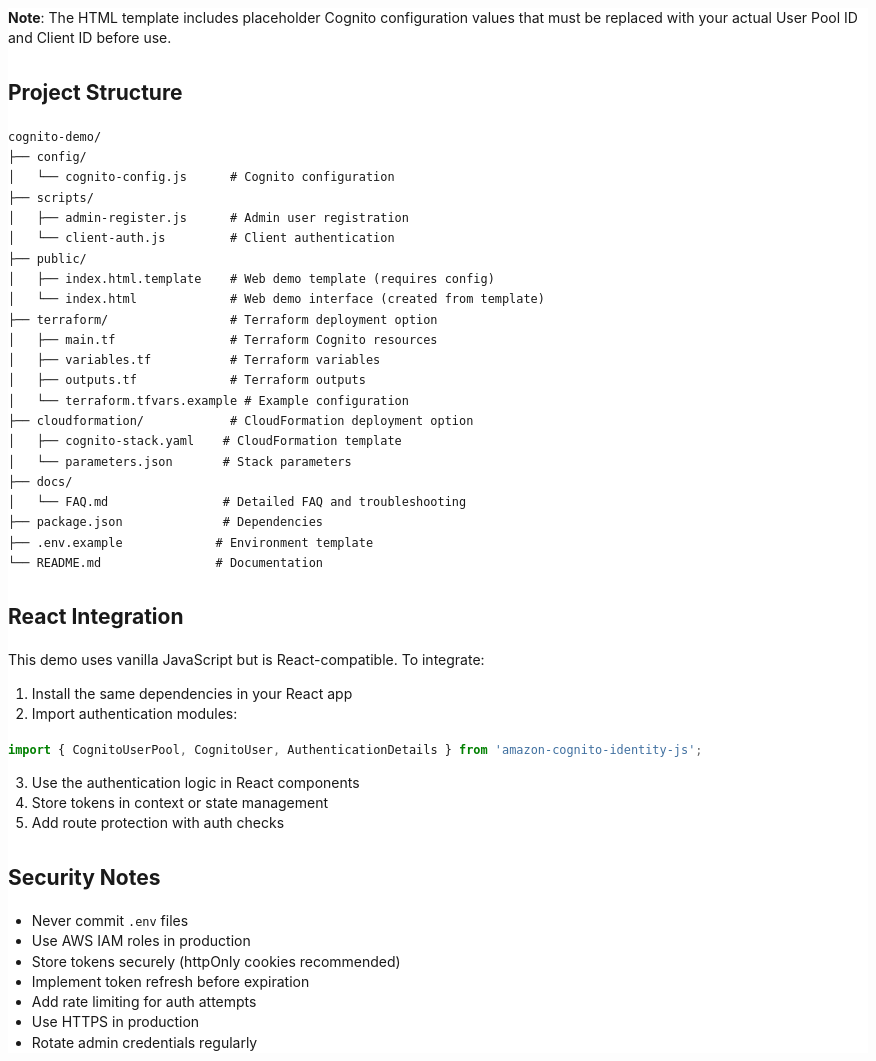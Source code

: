 **Note**: The HTML template includes placeholder Cognito configuration values that must be replaced with your actual User Pool ID and Client ID before use.

## Project Structure

```
cognito-demo/
├── config/
│   └── cognito-config.js      # Cognito configuration
├── scripts/
│   ├── admin-register.js      # Admin user registration
│   └── client-auth.js         # Client authentication
├── public/
│   ├── index.html.template    # Web demo template (requires config)
│   └── index.html             # Web demo interface (created from template)
├── terraform/                 # Terraform deployment option
│   ├── main.tf                # Terraform Cognito resources
│   ├── variables.tf           # Terraform variables
│   ├── outputs.tf             # Terraform outputs
│   └── terraform.tfvars.example # Example configuration
├── cloudformation/            # CloudFormation deployment option
│   ├── cognito-stack.yaml    # CloudFormation template
│   └── parameters.json       # Stack parameters
├── docs/
│   └── FAQ.md                # Detailed FAQ and troubleshooting
├── package.json              # Dependencies
├── .env.example             # Environment template
└── README.md                # Documentation
```

## React Integration

This demo uses vanilla JavaScript but is React-compatible. To integrate:

1. Install the same dependencies in your React app
2. Import authentication modules:
```javascript
import { CognitoUserPool, CognitoUser, AuthenticationDetails } from 'amazon-cognito-identity-js';
```
3. Use the authentication logic in React components
4. Store tokens in context or state management
5. Add route protection with auth checks

## Security Notes

- Never commit `.env` files
- Use AWS IAM roles in production
- Store tokens securely (httpOnly cookies recommended)
- Implement token refresh before expiration
- Add rate limiting for auth attempts
- Use HTTPS in production
- Rotate admin credentials regularly

